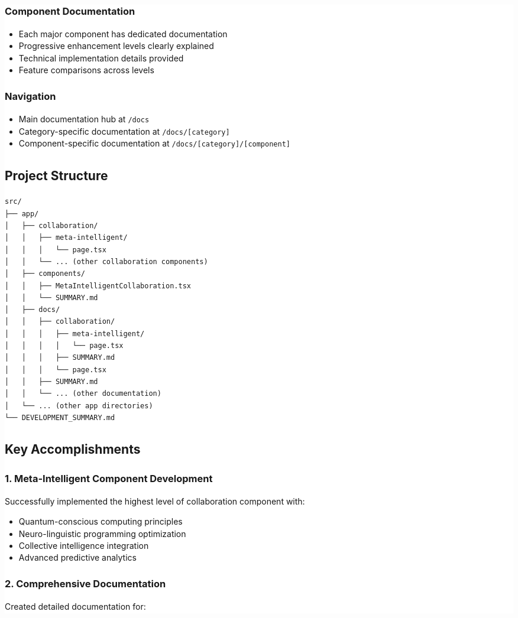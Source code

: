 ### Component Documentation

- Each major component has dedicated documentation
- Progressive enhancement levels clearly explained
- Technical implementation details provided
- Feature comparisons across levels

### Navigation

- Main documentation hub at `/docs`
- Category-specific documentation at `/docs/[category]`
- Component-specific documentation at `/docs/[category]/[component]`

## Project Structure

```
src/
├── app/
│   ├── collaboration/
│   │   ├── meta-intelligent/
│   │   │   └── page.tsx
│   │   └── ... (other collaboration components)
│   ├── components/
│   │   ├── MetaIntelligentCollaboration.tsx
│   │   └── SUMMARY.md
│   ├── docs/
│   │   ├── collaboration/
│   │   │   ├── meta-intelligent/
│   │   │   │   └── page.tsx
│   │   │   ├── SUMMARY.md
│   │   │   └── page.tsx
│   │   ├── SUMMARY.md
│   │   └── ... (other documentation)
│   └── ... (other app directories)
└── DEVELOPMENT_SUMMARY.md
```

## Key Accomplishments

### 1. Meta-Intelligent Component Development

Successfully implemented the highest level of collaboration component with:

- Quantum-conscious computing principles
- Neuro-linguistic programming optimization
- Collective intelligence integration
- Advanced predictive analytics

### 2. Comprehensive Documentation

Created detailed documentation for:
